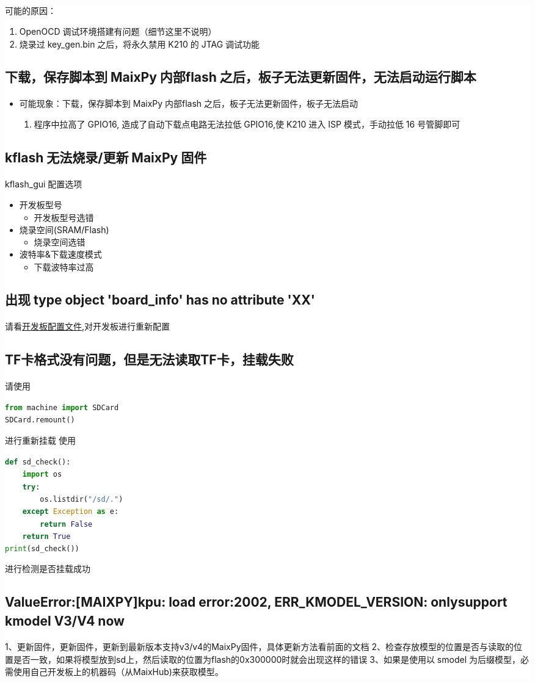 可能的原因：
  1. OpenOCD 调试环境搭建有问题（细节这里不说明）
  2. 烧录过 key_gen.bin 之后，将永久禁用 K210 的 JTAG 调试功能

## 下载，保存脚本到 MaixPy 内部flash 之后，板子无法更新固件，无法启动运行脚本

- 可能现象：下载，保存脚本到 MaixPy 内部flash 之后，板子无法更新固件，板子无法启动

  1. 程序中拉高了 GPIO16, 造成了自动下载点电路无法拉低 GPIO16,使 K210 进入 ISP 模式，手动拉低 16 号管脚即可

## kflash 无法烧录/更新 MaixPy 固件

kflash_gui 配置选项

- 开发板型号
  - 开发板型号选错
- 烧录空间(SRAM/Flash)
  - 烧录空间选错
- 波特率&下载速度模式
  - 下载波特率过高

## 出现 type object 'board_info' has no attribute 'XX'

请看[开发板配置文件](./../get_started/board_info.md),对开发板进行重新配置

## TF卡格式没有问题，但是无法读取TF卡，挂载失败

请使用
```python
from machine import SDCard
SDCard.remount()
```
进行重新挂载
使用
```python
def sd_check():
    import os
    try:
        os.listdir("/sd/.")
    except Exception as e:
        return False
    return True
print(sd_check())
```
进行检测是否挂载成功

## ValueError:[MAIXPY]kpu: load error:2002, ERR_KMODEL_VERSION: onlysupport kmodel V3/V4 now

1、更新固件，更新固件，更新到最新版本支持v3/v4的MaixPy固件，具体更新方法看前面的文档
2、检查存放模型的位置是否与读取的位置是否一致，如果将模型放到sd上，然后读取的位置为flash的0x300000时就会出现这样的错误
3、如果是使用以 smodel 为后缀模型，必需使用自己开发板上的机器码（从MaixHub)来获取模型。
